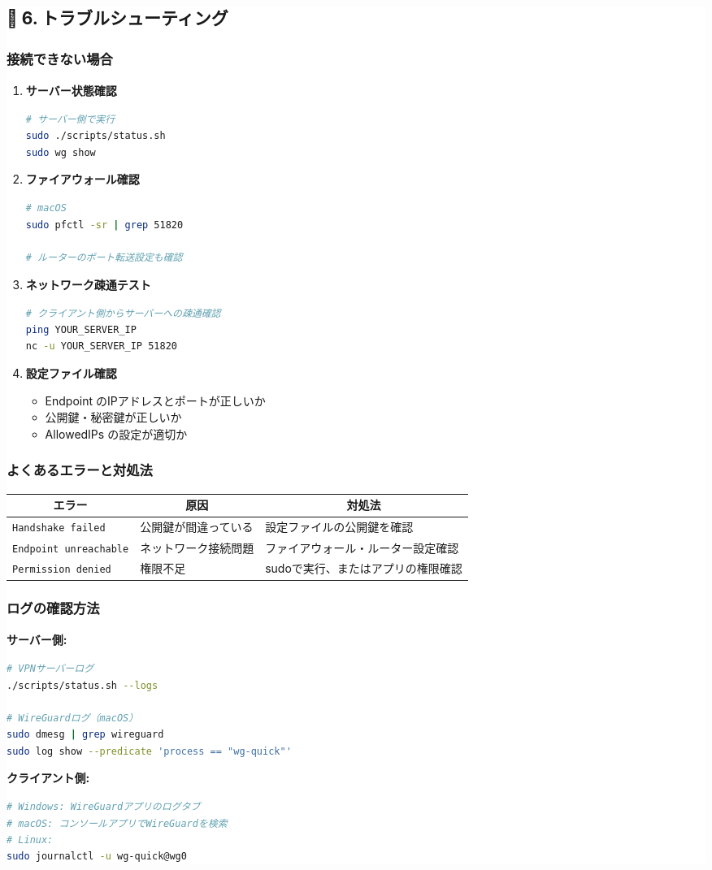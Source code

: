 ## 🔧 6. トラブルシューティング

### 接続できない場合

1. **サーバー状態確認**
   ```bash
   # サーバー側で実行
   sudo ./scripts/status.sh
   sudo wg show
   ```

2. **ファイアウォール確認**
   ```bash
   # macOS
   sudo pfctl -sr | grep 51820
   
   # ルーターのポート転送設定も確認
   ```

3. **ネットワーク疎通テスト**
   ```bash
   # クライアント側からサーバーへの疎通確認
   ping YOUR_SERVER_IP
   nc -u YOUR_SERVER_IP 51820
   ```

4. **設定ファイル確認**
   - Endpoint のIPアドレスとポートが正しいか
   - 公開鍵・秘密鍵が正しいか
   - AllowedIPs の設定が適切か

### よくあるエラーと対処法

| エラー | 原因 | 対処法 |
|--------|------|--------|
| `Handshake failed` | 公開鍵が間違っている | 設定ファイルの公開鍵を確認 |
| `Endpoint unreachable` | ネットワーク接続問題 | ファイアウォール・ルーター設定確認 |
| `Permission denied` | 権限不足 | sudoで実行、またはアプリの権限確認 |

### ログの確認方法

**サーバー側:**
```bash
# VPNサーバーログ
./scripts/status.sh --logs

# WireGuardログ（macOS）
sudo dmesg | grep wireguard
sudo log show --predicate 'process == "wg-quick"'
```

**クライアント側:**
```bash
# Windows: WireGuardアプリのログタブ
# macOS: コンソールアプリでWireGuardを検索
# Linux: 
sudo journalctl -u wg-quick@wg0
```
